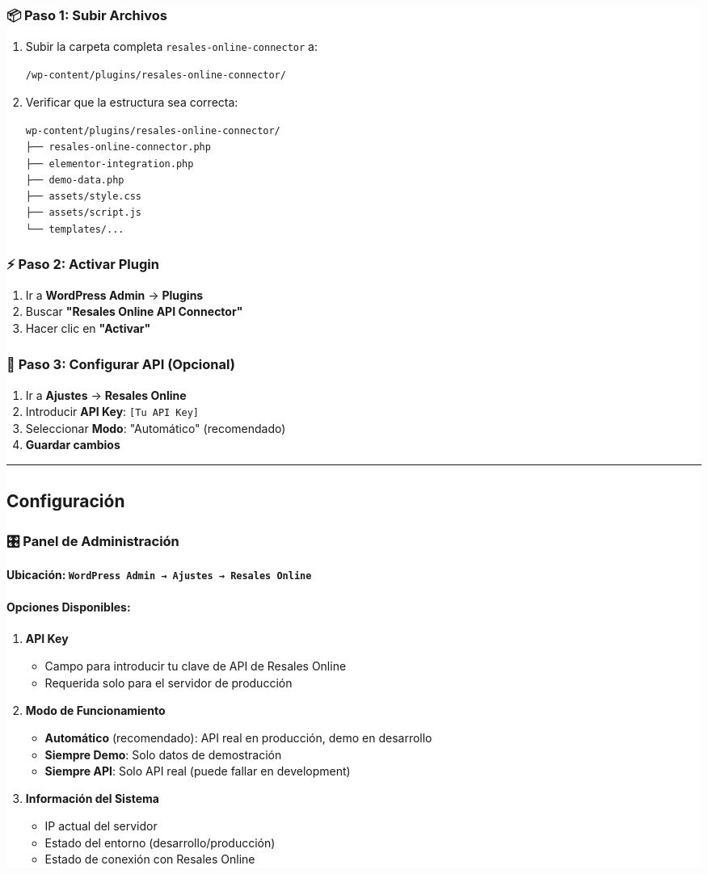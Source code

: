### 📦 **Paso 1: Subir Archivos**
1. Subir la carpeta completa `resales-online-connector` a:
   ```
   /wp-content/plugins/resales-online-connector/
   ```

2. Verificar que la estructura sea correcta:
   ```
   wp-content/plugins/resales-online-connector/
   ├── resales-online-connector.php
   ├── elementor-integration.php
   ├── demo-data.php
   ├── assets/style.css
   ├── assets/script.js
   └── templates/...
   ```

### ⚡ **Paso 2: Activar Plugin**
1. Ir a **WordPress Admin** → **Plugins**
2. Buscar **"Resales Online API Connector"**
3. Hacer clic en **"Activar"**

### 🔑 **Paso 3: Configurar API (Opcional)**
1. Ir a **Ajustes** → **Resales Online**
2. Introducir **API Key**: `[Tu API Key]`
3. Seleccionar **Modo**: "Automático" (recomendado)
4. **Guardar cambios**

---

## **Configuración**

### 🎛️ **Panel de Administración**

#### **Ubicación**: `WordPress Admin → Ajustes → Resales Online`

#### **Opciones Disponibles**:

1. **API Key**
   - Campo para introducir tu clave de API de Resales Online
   - Requerida solo para el servidor de producción

2. **Modo de Funcionamiento**
   - **Automático** (recomendado): API real en producción, demo en desarrollo
   - **Siempre Demo**: Solo datos de demostración
   - **Siempre API**: Solo API real (puede fallar en development)

3. **Información del Sistema**
   - IP actual del servidor
   - Estado del entorno (desarrollo/producción)
   - Estado de conexión con Resales Online
